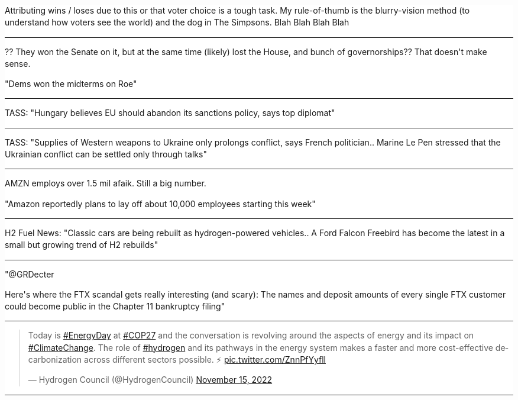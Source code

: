Attributing wins / loses due to this or that voter choice is a tough
task. My rule-of-thumb is the blurry-vision method (to understand how
voters see the world) and the dog in The Simpsons. Blah Blah Blah Blah

---

?? They won the Senate on it, but at the same time (likely) lost the
House, and bunch of governorships?? That doesn't make sense.

"Dems won the midterms on Roe"

---

TASS: "Hungary believes EU should abandon its sanctions policy, says
top diplomat"

---

TASS: "Supplies of Western weapons to Ukraine only prolongs conflict,
says French politician.. Marine Le Pen stressed that the Ukrainian
conflict can be settled only through talks"

---

AMZN employs over 1.5 mil afaik. Still a big number.

"Amazon reportedly plans to lay off about 10,000 employees starting this week"

---

H2 Fuel News: "Classic cars are being rebuilt as hydrogen-powered
vehicles.. A Ford Falcon Freebird has become the latest in a small but
growing trend of H2 rebuilds"

---

"@GRDecter

Here's where the FTX scandal gets really interesting (and scary): The
names and deposit amounts of every single FTX customer could become
public in the Chapter 11 bankruptcy filing"

---
 
<blockquote class="twitter-tweet"><p lang="en" dir="ltr">Today is <a href="https://twitter.com/hashtag/EnergyDay?src=hash&amp;ref_src=twsrc%5Etfw">#EnergyDay</a> at <a href="https://twitter.com/hashtag/COP27?src=hash&amp;ref_src=twsrc%5Etfw">#COP27</a> and the conversation is revolving around the aspects of energy and its impact on <a href="https://twitter.com/hashtag/ClimateChange?src=hash&amp;ref_src=twsrc%5Etfw">#ClimateChange</a>. The role of <a href="https://twitter.com/hashtag/hydrogen?src=hash&amp;ref_src=twsrc%5Etfw">#hydrogen</a> and its pathways in the energy system makes a faster and more cost-effective decarbonization across different sectors possible. ⚡ <a href="https://t.co/ZnnPfYyfll">pic.twitter.com/ZnnPfYyfll</a></p>&mdash; Hydrogen Council (@HydrogenCouncil) <a href="https://twitter.com/HydrogenCouncil/status/1592502834376937472?ref_src=twsrc%5Etfw">November 15, 2022</a></blockquote> <script async src="https://platform.twitter.com/widgets.js" charset="utf-8"></script>

---
